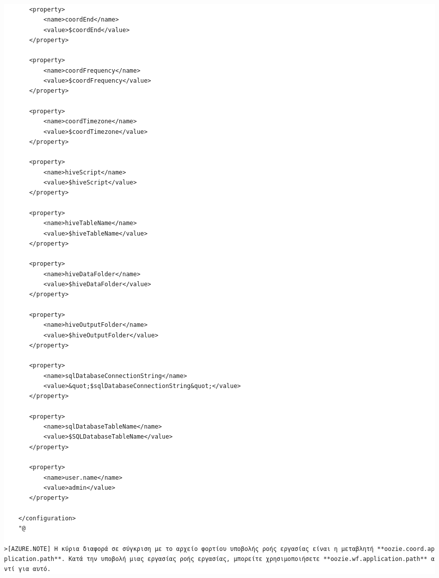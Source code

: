            <property>
               <name>coordEnd</name>
               <value>$coordEnd</value>
           </property>

           <property>
               <name>coordFrequency</name>
               <value>$coordFrequency</value>
           </property>

           <property>
               <name>coordTimezone</name>
               <value>$coordTimezone</value>
           </property>

           <property>
               <name>hiveScript</name>
               <value>$hiveScript</value>
           </property>

           <property>
               <name>hiveTableName</name>
               <value>$hiveTableName</value>
           </property>

           <property>
               <name>hiveDataFolder</name>
               <value>$hiveDataFolder</value>
           </property>

           <property>
               <name>hiveOutputFolder</name>
               <value>$hiveOutputFolder</value>
           </property>

           <property>
               <name>sqlDatabaseConnectionString</name>
               <value>&quot;$sqlDatabaseConnectionString&quot;</value>
           </property>

           <property>
               <name>sqlDatabaseTableName</name>
               <value>$SQLDatabaseTableName</value>
           </property>

           <property>
               <name>user.name</name>
               <value>admin</value>
           </property>

        </configuration>
        "@

    >[AZURE.NOTE] Η κύρια διαφορά σε σύγκριση με το αρχείο φορτίου υποβολής ροής εργασίας είναι η μεταβλητή **oozie.coord.application.path**. Κατά την υποβολή μιας εργασίας ροής εργασίας, μπορείτε χρησιμοποιήσετε **oozie.wf.application.path** αντί για αυτό.


[hdinsight-cmdlets-download]: http://go.microsoft.com/fwlink/?LinkID=325563
[hdinsight-versions]:  hdinsight-component-versioning.md
[hdinsight-storage]: hdinsight-hadoop-use-blob-storage.md
[hdinsight-get-started]: hdinsight-hadoop-linux-tutorial-get-started.md
[hdinsight-admin-portal]: hdinsight-administer-use-management-portal.md
[hdinsight-use-sqoop]: hdinsight-use-sqoop.md
[hdinsight-provision]: hdinsight-provision-clusters.md
[hdinsight-admin-powershell]: hdinsight-administer-use-powershell.md
[hdinsight-upload-data]: hdinsight-upload-data.md
[hdinsight-use-hive]: hdinsight-use-hive.md
[hdinsight-use-pig]: hdinsight-use-pig.md
[hdinsight-storage]: hdinsight-hadoop-use-blob-storage.md
[hdinsight-develop-java-mapreduce]: hdinsight-develop-deploy-java-mapreduce-linux.md
[hdinsight-use-oozie]: hdinsight-use-oozie.md
[sqldatabase-get-started]: ../sql-database/sql-database-get-started.md
[azure-management-portal]: https://portal.azure.com/
[azure-create-storageaccount]: ../storage-create-storage-account.md
[apache-hadoop]: http://hadoop.apache.org/
[apache-oozie-400]: http://oozie.apache.org/docs/4.0.0/
[apache-oozie-332]: http://oozie.apache.org/docs/3.3.2/
[powershell-download]: http://azure.microsoft.com/downloads/
[powershell-about-profiles]: http://go.microsoft.com/fwlink/?LinkID=113729
[powershell-install-configure]: ../powershell-install-configure.md
[powershell-start]: http://technet.microsoft.com/library/hh847889.aspx
[powershell-script]: http://technet.microsoft.com/library/ee176949.aspx
[cindygross-hive-tables]: http://blogs.msdn.com/b/cindygross/archive/2013/02/06/hdinsight-hive-internal-and-external-tables-intro.aspx
[img-workflow-diagram]: ./media/hdinsight-use-oozie-coordinator-time/HDI.UseOozie.Workflow.Diagram.png
[img-preparation-output]: ./media/hdinsight-use-oozie-coordinator-time/HDI.UseOozie.Preparation.Output1.png  
[img-runworkflow-output]: ./media/hdinsight-use-oozie-coordinator-time/HDI.UseOozie.RunCoord.Output.png  
[technetwiki-hive-error]: http://social.technet.microsoft.com/wiki/contents/articles/23047.hdinsight-hive-error-unable-to-rename.aspx